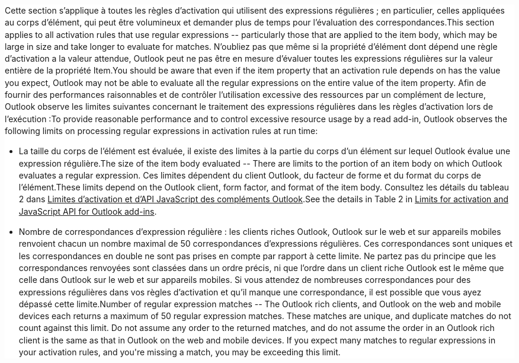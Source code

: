 <span data-ttu-id="5eb6f-243">Cette section s’applique à toutes les règles d’activation qui utilisent des expressions régulières ; en particulier, celles appliquées au corps d’élément, qui peut être volumineux et demander plus de temps pour l’évaluation des correspondances.</span><span class="sxs-lookup"><span data-stu-id="5eb6f-243">This section applies to all activation rules that use regular expressions -- particularly those that are applied to the item body, which may be large in size and take longer to evaluate for matches.</span></span> <span data-ttu-id="5eb6f-244">N’oubliez pas que même si la propriété d’élément dont dépend une règle d’activation a la valeur attendue, Outlook peut ne pas être en mesure d’évaluer toutes les expressions régulières sur la valeur entière de la propriété Item.</span><span class="sxs-lookup"><span data-stu-id="5eb6f-244">You should be aware that even if the item property that an activation rule depends on has the value you expect, Outlook may not be able to evaluate all the regular expressions on the entire value of the item property.</span></span> <span data-ttu-id="5eb6f-245">Afin de fournir des performances raisonnables et de contrôler l’utilisation excessive des ressources par un complément de lecture, Outlook observe les limites suivantes concernant le traitement des expressions régulières dans les règles d’activation lors de l’exécution :</span><span class="sxs-lookup"><span data-stu-id="5eb6f-245">To provide reasonable performance and to control excessive resource usage by a read add-in, Outlook observes the following limits on processing regular expressions in activation rules at run time:</span></span>

- <span data-ttu-id="5eb6f-246">La taille du corps de l’élément est évaluée, il existe des limites à la partie du corps d’un élément sur lequel Outlook évalue une expression régulière.</span><span class="sxs-lookup"><span data-stu-id="5eb6f-246">The size of the item body evaluated -- There are limits to the portion of an item body on which Outlook evaluates a regular expression.</span></span> <span data-ttu-id="5eb6f-247">Ces limites dépendent du client Outlook, du facteur de forme et du format du corps de l’élément.</span><span class="sxs-lookup"><span data-stu-id="5eb6f-247">These limits depend on the Outlook client, form factor, and format of the item body.</span></span> <span data-ttu-id="5eb6f-248">Consultez les détails du tableau 2 dans [Limites d’activation et d’API JavaScript des compléments Outlook](limits-for-activation-and-javascript-api-for-outlook-add-ins.md).</span><span class="sxs-lookup"><span data-stu-id="5eb6f-248">See the details in Table 2 in [Limits for activation and JavaScript API for Outlook add-ins](limits-for-activation-and-javascript-api-for-outlook-add-ins.md).</span></span>

- <span data-ttu-id="5eb6f-p128">Nombre de correspondances d’expression régulière : les clients riches Outlook, Outlook sur le web et sur appareils mobiles renvoient chacun un nombre maximal de 50 correspondances d’expressions régulières. Ces correspondances sont uniques et les correspondances en double ne sont pas prises en compte par rapport à cette limite. Ne partez pas du principe que les correspondances renvoyées sont classées dans un ordre précis, ni que l’ordre dans un client riche Outlook est le même que celle dans Outlook sur le web et sur appareils mobiles. Si vous attendez de nombreuses correspondances pour des expressions régulières dans vos règles d’activation et qu’il manque une correspondance, il est possible que vous ayez dépassé cette limite.</span><span class="sxs-lookup"><span data-stu-id="5eb6f-p128">Number of regular expression matches -- The Outlook rich clients, and Outlook on the web and mobile devices each returns a maximum of 50 regular expression matches. These matches are unique, and duplicate matches do not count against this limit. Do not assume any order to the returned matches, and do not assume the order in an Outlook rich client is the same as that in Outlook on the web and mobile devices. If you expect many matches to regular expressions in your activation rules, and you're missing a match, you may be exceeding this limit.</span></span>
